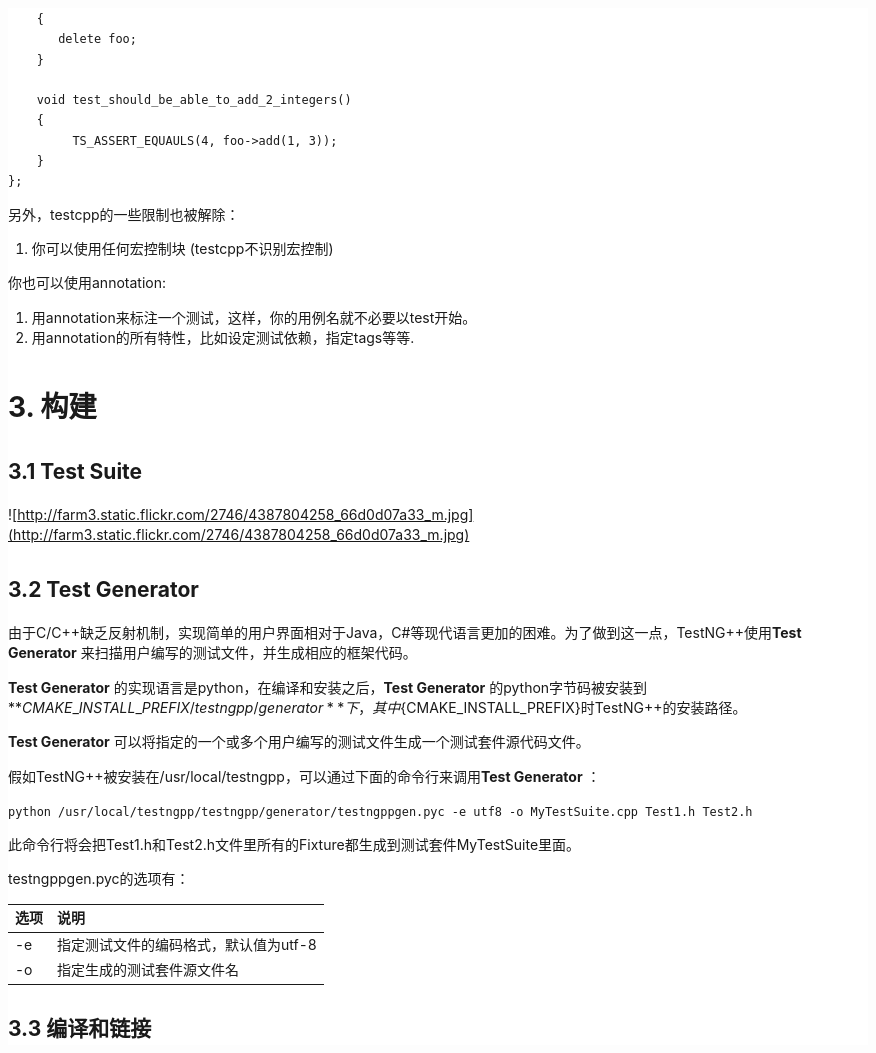 ```
    {
       delete foo;
    }

    void test_should_be_able_to_add_2_integers()
    {
         TS_ASSERT_EQUAULS(4, foo->add(1, 3));
    }
};

```

另外，testcpp的一些限制也被解除：
  1. 你可以使用任何宏控制块 (testcpp不识别宏控制)

你也可以使用annotation:
  1. 用annotation来标注一个测试，这样，你的用例名就不必要以test开始。
  1. 用annotation的所有特性，比如设定测试依赖，指定tags等等.

# 3. 构建 #

## 3.1 Test Suite ##

![http://farm3.static.flickr.com/2746/4387804258_66d0d07a33_m.jpg](http://farm3.static.flickr.com/2746/4387804258_66d0d07a33_m.jpg)

## 3.2 Test Generator ##

由于C/C++缺乏反射机制，实现简单的用户界面相对于Java，C#等现代语言更加的困难。为了做到这一点，TestNG++使用**Test Generator** 来扫描用户编写的测试文件，并生成相应的框架代码。

**Test Generator** 的实现语言是python，在编译和安装之后，**Test Generator** 的python字节码被安装到**${CMAKE\_INSTALL\_PREFIX}/testngpp/generator** 下，其中${CMAKE\_INSTALL\_PREFIX}时TestNG++的安装路径。

**Test Generator** 可以将指定的一个或多个用户编写的测试文件生成一个测试套件源代码文件。

假如TestNG++被安装在/usr/local/testngpp，可以通过下面的命令行来调用**Test Generator** ：
```
python /usr/local/testngpp/testngpp/generator/testngppgen.pyc -e utf8 -o MyTestSuite.cpp Test1.h Test2.h
```

此命令行将会把Test1.h和Test2.h文件里所有的Fixture都生成到测试套件MyTestSuite里面。

testngppgen.pyc的选项有：

| 选项 | 说明 |
|:-------|:-------|
| -e | 指定测试文件的编码格式，默认值为utf-8 |
| -o | 指定生成的测试套件源文件名 |

## 3.3 编译和链接 ##
